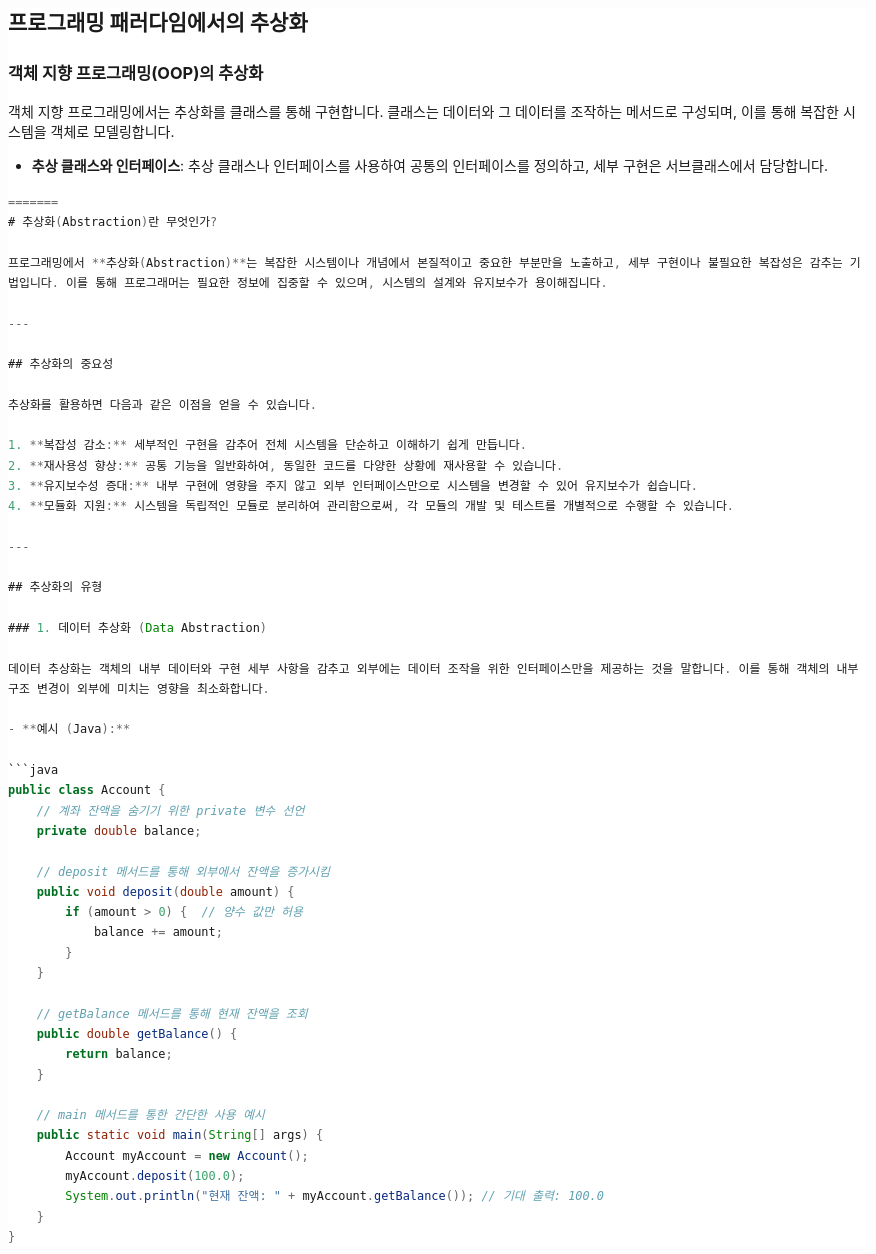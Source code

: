 ## 프로그래밍 패러다임에서의 추상화

### 객체 지향 프로그래밍(OOP)의 추상화

객체 지향 프로그래밍에서는 추상화를 클래스를 통해 구현합니다. 클래스는 데이터와 그 데이터를 조작하는 메서드로 구성되며, 이를 통해 복잡한 시스템을 객체로 모델링합니다.

- **추상 클래스와 인터페이스**: 추상 클래스나 인터페이스를 사용하여 공통의 인터페이스를 정의하고, 세부 구현은 서브클래스에서 담당합니다.

```java
=======
# 추상화(Abstraction)란 무엇인가?

프로그래밍에서 **추상화(Abstraction)**는 복잡한 시스템이나 개념에서 본질적이고 중요한 부분만을 노출하고, 세부 구현이나 불필요한 복잡성은 감추는 기법입니다. 이를 통해 프로그래머는 필요한 정보에 집중할 수 있으며, 시스템의 설계와 유지보수가 용이해집니다.

---

## 추상화의 중요성

추상화를 활용하면 다음과 같은 이점을 얻을 수 있습니다.

1. **복잡성 감소:** 세부적인 구현을 감추어 전체 시스템을 단순하고 이해하기 쉽게 만듭니다.
2. **재사용성 향상:** 공통 기능을 일반화하여, 동일한 코드를 다양한 상황에 재사용할 수 있습니다.
3. **유지보수성 증대:** 내부 구현에 영향을 주지 않고 외부 인터페이스만으로 시스템을 변경할 수 있어 유지보수가 쉽습니다.
4. **모듈화 지원:** 시스템을 독립적인 모듈로 분리하여 관리함으로써, 각 모듈의 개발 및 테스트를 개별적으로 수행할 수 있습니다.

---

## 추상화의 유형

### 1. 데이터 추상화 (Data Abstraction)

데이터 추상화는 객체의 내부 데이터와 구현 세부 사항을 감추고 외부에는 데이터 조작을 위한 인터페이스만을 제공하는 것을 말합니다. 이를 통해 객체의 내부 구조 변경이 외부에 미치는 영향을 최소화합니다.

- **예시 (Java):**

```java
public class Account {
    // 계좌 잔액을 숨기기 위한 private 변수 선언
    private double balance;

    // deposit 메서드를 통해 외부에서 잔액을 증가시킴
    public void deposit(double amount) {
        if (amount > 0) {  // 양수 값만 허용
            balance += amount;
        }
    }

    // getBalance 메서드를 통해 현재 잔액을 조회
    public double getBalance() {
        return balance;
    }

    // main 메서드를 통한 간단한 사용 예시
    public static void main(String[] args) {
        Account myAccount = new Account();
        myAccount.deposit(100.0);
        System.out.println("현재 잔액: " + myAccount.getBalance()); // 기대 출력: 100.0
    }
}
```
